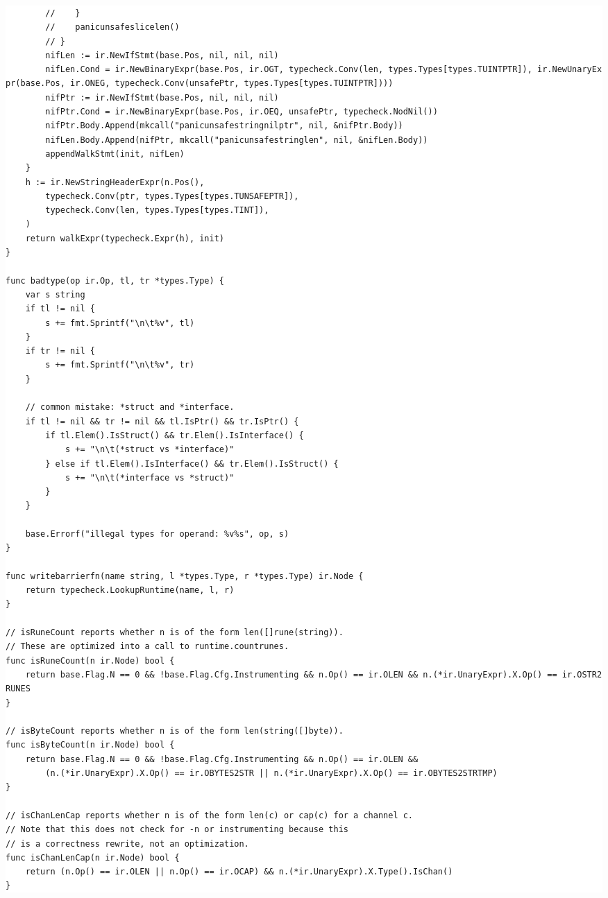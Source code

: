 ```
		//    }
		//    panicunsafeslicelen()
		// }
		nifLen := ir.NewIfStmt(base.Pos, nil, nil, nil)
		nifLen.Cond = ir.NewBinaryExpr(base.Pos, ir.OGT, typecheck.Conv(len, types.Types[types.TUINTPTR]), ir.NewUnaryExpr(base.Pos, ir.ONEG, typecheck.Conv(unsafePtr, types.Types[types.TUINTPTR])))
		nifPtr := ir.NewIfStmt(base.Pos, nil, nil, nil)
		nifPtr.Cond = ir.NewBinaryExpr(base.Pos, ir.OEQ, unsafePtr, typecheck.NodNil())
		nifPtr.Body.Append(mkcall("panicunsafestringnilptr", nil, &nifPtr.Body))
		nifLen.Body.Append(nifPtr, mkcall("panicunsafestringlen", nil, &nifLen.Body))
		appendWalkStmt(init, nifLen)
	}
	h := ir.NewStringHeaderExpr(n.Pos(),
		typecheck.Conv(ptr, types.Types[types.TUNSAFEPTR]),
		typecheck.Conv(len, types.Types[types.TINT]),
	)
	return walkExpr(typecheck.Expr(h), init)
}

func badtype(op ir.Op, tl, tr *types.Type) {
	var s string
	if tl != nil {
		s += fmt.Sprintf("\n\t%v", tl)
	}
	if tr != nil {
		s += fmt.Sprintf("\n\t%v", tr)
	}

	// common mistake: *struct and *interface.
	if tl != nil && tr != nil && tl.IsPtr() && tr.IsPtr() {
		if tl.Elem().IsStruct() && tr.Elem().IsInterface() {
			s += "\n\t(*struct vs *interface)"
		} else if tl.Elem().IsInterface() && tr.Elem().IsStruct() {
			s += "\n\t(*interface vs *struct)"
		}
	}

	base.Errorf("illegal types for operand: %v%s", op, s)
}

func writebarrierfn(name string, l *types.Type, r *types.Type) ir.Node {
	return typecheck.LookupRuntime(name, l, r)
}

// isRuneCount reports whether n is of the form len([]rune(string)).
// These are optimized into a call to runtime.countrunes.
func isRuneCount(n ir.Node) bool {
	return base.Flag.N == 0 && !base.Flag.Cfg.Instrumenting && n.Op() == ir.OLEN && n.(*ir.UnaryExpr).X.Op() == ir.OSTR2RUNES
}

// isByteCount reports whether n is of the form len(string([]byte)).
func isByteCount(n ir.Node) bool {
	return base.Flag.N == 0 && !base.Flag.Cfg.Instrumenting && n.Op() == ir.OLEN &&
		(n.(*ir.UnaryExpr).X.Op() == ir.OBYTES2STR || n.(*ir.UnaryExpr).X.Op() == ir.OBYTES2STRTMP)
}

// isChanLenCap reports whether n is of the form len(c) or cap(c) for a channel c.
// Note that this does not check for -n or instrumenting because this
// is a correctness rewrite, not an optimization.
func isChanLenCap(n ir.Node) bool {
	return (n.Op() == ir.OLEN || n.Op() == ir.OCAP) && n.(*ir.UnaryExpr).X.Type().IsChan()
}
```